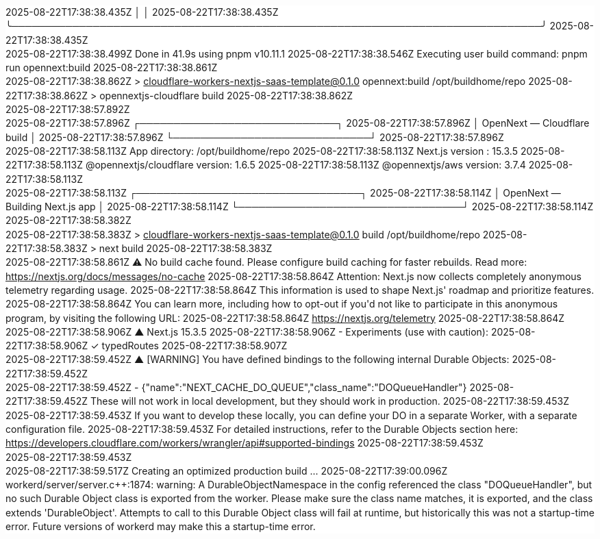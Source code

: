 2025-08-22T17:38:38.435Z	│                                                                              │
2025-08-22T17:38:38.435Z	╰──────────────────────────────────────────────────────────────────────────────╯
2025-08-22T17:38:38.435Z	
2025-08-22T17:38:38.499Z	Done in 41.9s using pnpm v10.11.1
2025-08-22T17:38:38.546Z	Executing user build command: pnpm run opennext:build
2025-08-22T17:38:38.861Z	
2025-08-22T17:38:38.862Z	> cloudflare-workers-nextjs-saas-template@0.1.0 opennext:build /opt/buildhome/repo
2025-08-22T17:38:38.862Z	> opennextjs-cloudflare build
2025-08-22T17:38:38.862Z	
2025-08-22T17:38:57.892Z	
2025-08-22T17:38:57.896Z	┌─────────────────────────────┐
2025-08-22T17:38:57.896Z	│ OpenNext — Cloudflare build │
2025-08-22T17:38:57.896Z	└─────────────────────────────┘
2025-08-22T17:38:57.896Z	
2025-08-22T17:38:58.113Z	App directory: /opt/buildhome/repo
2025-08-22T17:38:58.113Z	Next.js version : 15.3.5
2025-08-22T17:38:58.113Z	@opennextjs/cloudflare version: 1.6.5
2025-08-22T17:38:58.113Z	@opennextjs/aws version: 3.7.4
2025-08-22T17:38:58.113Z	
2025-08-22T17:38:58.113Z	┌─────────────────────────────────┐
2025-08-22T17:38:58.114Z	│ OpenNext — Building Next.js app │
2025-08-22T17:38:58.114Z	└─────────────────────────────────┘
2025-08-22T17:38:58.114Z	
2025-08-22T17:38:58.382Z	
2025-08-22T17:38:58.383Z	> cloudflare-workers-nextjs-saas-template@0.1.0 build /opt/buildhome/repo
2025-08-22T17:38:58.383Z	> next build
2025-08-22T17:38:58.383Z	
2025-08-22T17:38:58.861Z	⚠ No build cache found. Please configure build caching for faster rebuilds. Read more: https://nextjs.org/docs/messages/no-cache
2025-08-22T17:38:58.864Z	Attention: Next.js now collects completely anonymous telemetry regarding usage.
2025-08-22T17:38:58.864Z	This information is used to shape Next.js' roadmap and prioritize features.
2025-08-22T17:38:58.864Z	You can learn more, including how to opt-out if you'd not like to participate in this anonymous program, by visiting the following URL:
2025-08-22T17:38:58.864Z	https://nextjs.org/telemetry
2025-08-22T17:38:58.864Z	
2025-08-22T17:38:58.906Z	   ▲ Next.js 15.3.5
2025-08-22T17:38:58.906Z	   - Experiments (use with caution):
2025-08-22T17:38:58.906Z	     ✓ typedRoutes
2025-08-22T17:38:58.907Z	
2025-08-22T17:38:59.452Z	▲ [WARNING] 				You have defined bindings to the following internal Durable Objects:
2025-08-22T17:38:59.452Z	
2025-08-22T17:38:59.452Z	  				- {"name":"NEXT_CACHE_DO_QUEUE","class_name":"DOQueueHandler"}
2025-08-22T17:38:59.452Z	  				These will not work in local development, but they should work in production.
2025-08-22T17:38:59.453Z	  
2025-08-22T17:38:59.453Z	  				If you want to develop these locally, you can define your DO in a separate Worker, with a separate configuration file.
2025-08-22T17:38:59.453Z	  				For detailed instructions, refer to the Durable Objects section here: https://developers.cloudflare.com/workers/wrangler/api#supported-bindings
2025-08-22T17:38:59.453Z	
2025-08-22T17:38:59.453Z	
2025-08-22T17:38:59.517Z	   Creating an optimized production build ...
2025-08-22T17:39:00.096Z	workerd/server/server.c++:1874: warning: A DurableObjectNamespace in the config referenced the class "DOQueueHandler", but no such Durable Object class is exported from the worker. Please make sure the class name matches, it is exported, and the class extends 'DurableObject'. Attempts to call to this Durable Object class will fail at runtime, but historically this was not a startup-time error. Future versions of workerd may make this a startup-time error.